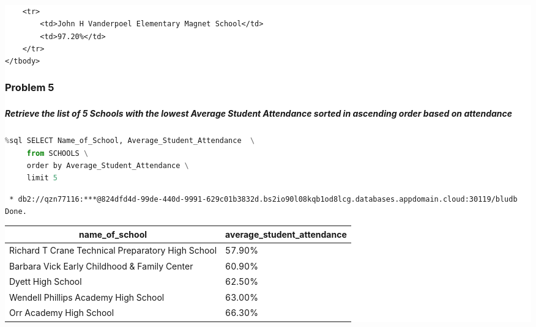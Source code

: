         <tr>
            <td>John H Vanderpoel Elementary Magnet School</td>
            <td>97.20%</td>
        </tr>
    </tbody>
</table>



### Problem 5

##### Retrieve the list of 5 Schools with the lowest Average Student Attendance sorted in ascending order based on attendance



```python
%sql SELECT Name_of_School, Average_Student_Attendance  \
     from SCHOOLS \
     order by Average_Student_Attendance \
     limit 5
```

     * db2://qzn77116:***@824dfd4d-99de-440d-9991-629c01b3832d.bs2io90l08kqb1od8lcg.databases.appdomain.cloud:30119/bludb
    Done.





<table>
    <thead>
        <tr>
            <th>name_of_school</th>
            <th>average_student_attendance</th>
        </tr>
    </thead>
    <tbody>
        <tr>
            <td>Richard T Crane Technical Preparatory High School</td>
            <td>57.90%</td>
        </tr>
        <tr>
            <td>Barbara Vick Early Childhood &amp; Family Center</td>
            <td>60.90%</td>
        </tr>
        <tr>
            <td>Dyett High School</td>
            <td>62.50%</td>
        </tr>
        <tr>
            <td>Wendell Phillips Academy High School</td>
            <td>63.00%</td>
        </tr>
        <tr>
            <td>Orr Academy High School</td>
            <td>66.30%</td>
        </tr>
    </tbody>
</table>
